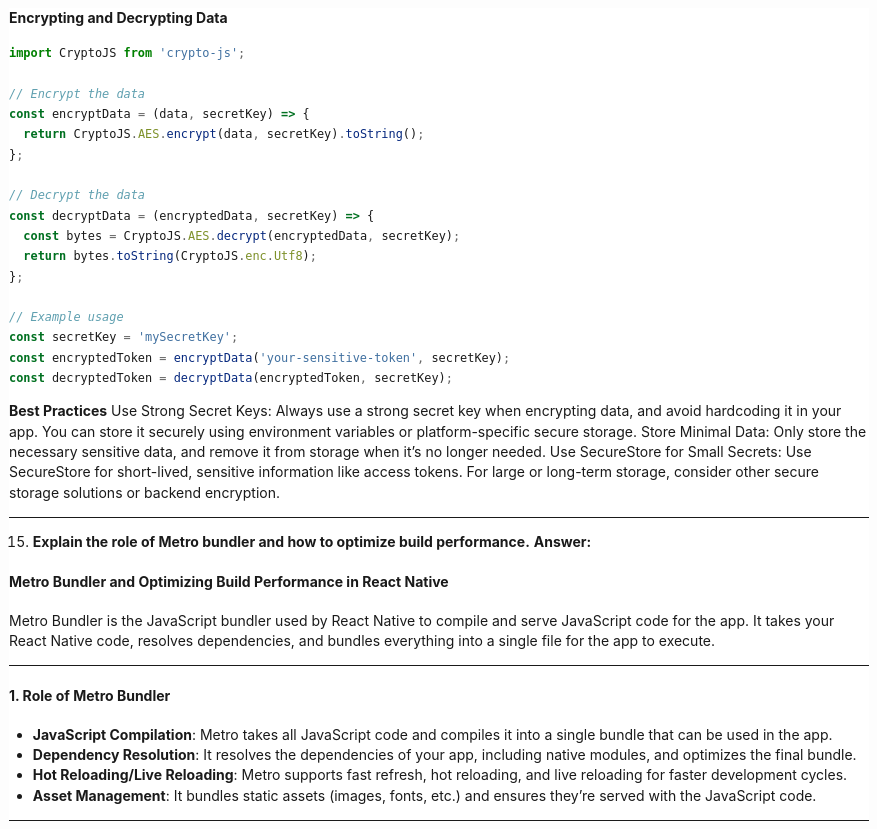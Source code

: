 **Encrypting and Decrypting Data**
```js
import CryptoJS from 'crypto-js';

// Encrypt the data
const encryptData = (data, secretKey) => {
  return CryptoJS.AES.encrypt(data, secretKey).toString();
};

// Decrypt the data
const decryptData = (encryptedData, secretKey) => {
  const bytes = CryptoJS.AES.decrypt(encryptedData, secretKey);
  return bytes.toString(CryptoJS.enc.Utf8);
};

// Example usage
const secretKey = 'mySecretKey';
const encryptedToken = encryptData('your-sensitive-token', secretKey);
const decryptedToken = decryptData(encryptedToken, secretKey);
```

**Best Practices**
Use Strong Secret Keys: Always use a strong secret key when encrypting data, and avoid hardcoding it in your app. You can store it securely using environment variables or platform-specific secure storage.
Store Minimal Data: Only store the necessary sensitive data, and remove it from storage when it’s no longer needed.
Use SecureStore for Small Secrets: Use SecureStore for short-lived, sensitive information like access tokens. For large or long-term storage, consider other secure storage solutions or backend encryption.

---

15. **Explain the role of Metro bundler and how to optimize build performance.**
**Answer:**
#### Metro Bundler and Optimizing Build Performance in React Native

Metro Bundler is the JavaScript bundler used by React Native to compile and serve JavaScript code for the app. It takes your React Native code, resolves dependencies, and bundles everything into a single file for the app to execute.

---

#### 1. **Role of Metro Bundler**

- **JavaScript Compilation**: Metro takes all JavaScript code and compiles it into a single bundle that can be used in the app.
- **Dependency Resolution**: It resolves the dependencies of your app, including native modules, and optimizes the final bundle.
- **Hot Reloading/Live Reloading**: Metro supports fast refresh, hot reloading, and live reloading for faster development cycles.
- **Asset Management**: It bundles static assets (images, fonts, etc.) and ensures they’re served with the JavaScript code.

---